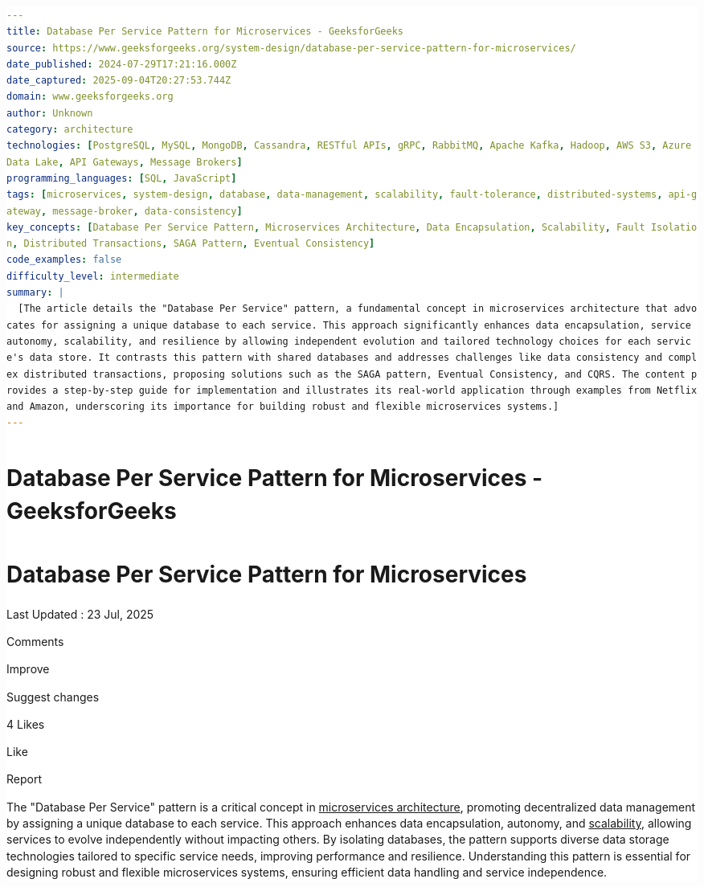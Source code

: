 ```yaml
---
title: Database Per Service Pattern for Microservices - GeeksforGeeks
source: https://www.geeksforgeeks.org/system-design/database-per-service-pattern-for-microservices/
date_published: 2024-07-29T17:21:16.000Z
date_captured: 2025-09-04T20:27:53.744Z
domain: www.geeksforgeeks.org
author: Unknown
category: architecture
technologies: [PostgreSQL, MySQL, MongoDB, Cassandra, RESTful APIs, gRPC, RabbitMQ, Apache Kafka, Hadoop, AWS S3, Azure Data Lake, API Gateways, Message Brokers]
programming_languages: [SQL, JavaScript]
tags: [microservices, system-design, database, data-management, scalability, fault-tolerance, distributed-systems, api-gateway, message-broker, data-consistency]
key_concepts: [Database Per Service Pattern, Microservices Architecture, Data Encapsulation, Scalability, Fault Isolation, Distributed Transactions, SAGA Pattern, Eventual Consistency]
code_examples: false
difficulty_level: intermediate
summary: |
  [The article details the "Database Per Service" pattern, a fundamental concept in microservices architecture that advocates for assigning a unique database to each service. This approach significantly enhances data encapsulation, service autonomy, scalability, and resilience by allowing independent evolution and tailored technology choices for each service's data store. It contrasts this pattern with shared databases and addresses challenges like data consistency and complex distributed transactions, proposing solutions such as the SAGA pattern, Eventual Consistency, and CQRS. The content provides a step-by-step guide for implementation and illustrates its real-world application through examples from Netflix and Amazon, underscoring its importance for building robust and flexible microservices systems.]
---
```

# Database Per Service Pattern for Microservices - GeeksforGeeks

# Database Per Service Pattern for Microservices

Last Updated : 23 Jul, 2025

Comments

Improve

Suggest changes

4 Likes

Like

Report

The "Database Per Service" pattern is a critical concept in [microservices architecture](https://www.geeksforgeeks.org/system-design/microservices/), promoting decentralized data management by assigning a unique database to each service. This approach enhances data encapsulation, autonomy, and [scalability](https://www.geeksforgeeks.org/system-design/what-is-scalability/), allowing services to evolve independently without impacting others. By isolating databases, the pattern supports diverse data storage technologies tailored to specific service needs, improving performance and resilience. Understanding this pattern is essential for designing robust and flexible microservices systems, ensuring efficient data handling and service independence.
